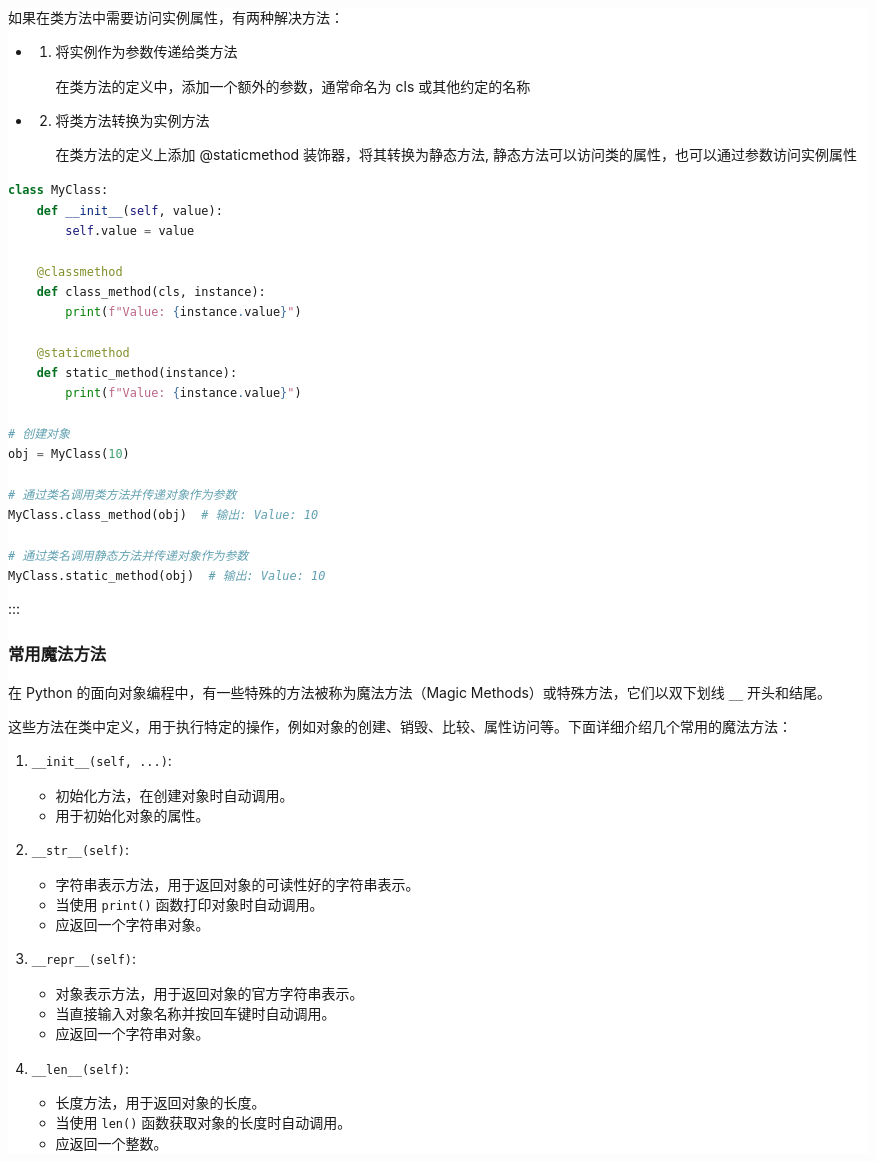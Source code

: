 如果在类方法中需要访问实例属性，有两种解决方法：
- 1. 将实例作为参数传递给类方法

     在类方法的定义中，添加一个额外的参数，通常命名为 cls 或其他约定的名称

- 2. 将类方法转换为实例方法

     在类方法的定义上添加 @staticmethod 装饰器，将其转换为静态方法, 静态方法可以访问类的属性，也可以通过参数访问实例属性
```python
class MyClass:
    def __init__(self, value):
        self.value = value

    @classmethod
    def class_method(cls, instance):
        print(f"Value: {instance.value}")
        
    @staticmethod
    def static_method(instance):
        print(f"Value: {instance.value}")

# 创建对象
obj = MyClass(10)

# 通过类名调用类方法并传递对象作为参数
MyClass.class_method(obj)  # 输出: Value: 10

# 通过类名调用静态方法并传递对象作为参数
MyClass.static_method(obj)  # 输出: Value: 10
```
:::


### 常用魔法方法

在 Python 的面向对象编程中，有一些特殊的方法被称为魔法方法（Magic Methods）或特殊方法，它们以双下划线 `__` 开头和结尾。

这些方法在类中定义，用于执行特定的操作，例如对象的创建、销毁、比较、属性访问等。下面详细介绍几个常用的魔法方法：

1. `__init__(self, ...)`:
   - 初始化方法，在创建对象时自动调用。
   - 用于初始化对象的属性。

2. `__str__(self)`:
   - 字符串表示方法，用于返回对象的可读性好的字符串表示。
   - 当使用 `print()` 函数打印对象时自动调用。
   - 应返回一个字符串对象。

3. `__repr__(self)`:
   - 对象表示方法，用于返回对象的官方字符串表示。
   - 当直接输入对象名称并按回车键时自动调用。
   - 应返回一个字符串对象。

4. `__len__(self)`:
   - 长度方法，用于返回对象的长度。
   - 当使用 `len()` 函数获取对象的长度时自动调用。
   - 应返回一个整数。
